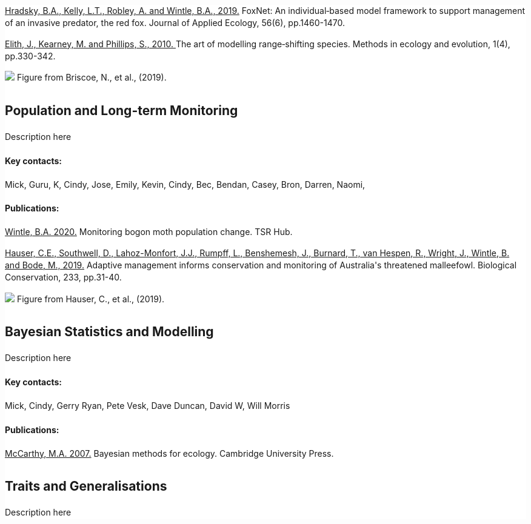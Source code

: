 [Hradsky, B.A., Kelly, L.T., Robley, A. and Wintle, B.A., 2019.](https://besjournals.onlinelibrary.wiley.com/doi/full/10.1111/1365-2664.13374) FoxNet: An individual‐based model framework to support management of an invasive predator, the red fox. Journal of Applied Ecology, 56(6), pp.1460-1470.

[Elith, J., Kearney, M. and Phillips, S., 2010. ](https://besjournals.onlinelibrary.wiley.com/doi/full/10.1111/j.2041-210X.2010.00036.x) The art of modelling range‐shifting species. Methods in ecology and evolution, 1(4), pp.330-342.

![](/media/RangeDynamics.jpg)
Figure from Briscoe, N., et al., (2019).







## Population and Long-term Monitoring
Description here

#### Key contacts:
Mick, Guru, K, Cindy, Jose, Emily, Kevin, Cindy, Bec, Bendan, Casey, Bron, Darren, Naomi, 


#### Publications:
[Wintle, B.A. 2020.](https://www.nespthreatenedspecies.edu.au/media/ua5blvrv/3-28-bogong-moth-factsheet_v3.pdf) Monitoring bogon moth population change. TSR Hub.

[Hauser, C.E., Southwell, D., Lahoz-Monfort, J.J., Rumpff, L., Benshemesh, J., Burnard, T., van Hespen, R., Wright, J., Wintle, B. and Bode, M., 2019.](https://www.sciencedirect.com/science/article/pii/S0006320718312679?casa_token=VaYu-MzVO2EAAAAA:LtTB2xiuTUHIrfWBzNXKeGBx9z4lvJhPNdtOwdTeAQOw0h0ph5FyWYtd68cb7INunvniXSu9) Adaptive management informs conservation and monitoring of Australia's threatened malleefowl. Biological Conservation, 233, pp.31-40.

![](/media/PopMonitoring.jpg)
Figure from Hauser, C., et al., (2019).



## Bayesian Statistics and Modelling
Description here

#### Key contacts:
Mick, Cindy, Gerry Ryan, Pete Vesk, Dave Duncan, David W, Will Morris

#### Publications:
[McCarthy, M.A. 2007.](https://www.cambridge.org/core/books/bayesian-methods-for-ecology/9225F65B8A25D69B0B6C50B5A9A78201) Bayesian methods for ecology. Cambridge University Press.






## Traits and Generalisations
Description here
